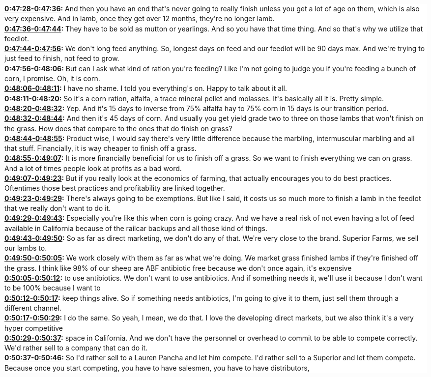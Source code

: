 **[0:47:28-0:47:36](https://anchor.fm/ranching-reboot/episodes/62-Ryan-Mahoney-Sheepenomics-e1hu8ja#t=0:47:28):**  And then you have an end that's never going to really finish unless you get a lot of age  on them, which is also very expensive.  And in lamb, once they get over 12 months, they're no longer lamb.  
**[0:47:36-0:47:44](https://anchor.fm/ranching-reboot/episodes/62-Ryan-Mahoney-Sheepenomics-e1hu8ja#t=0:47:36):**  They have to be sold as mutton or yearlings.  And so you have that time thing.  And so that's why we utilize that feedlot.  
**[0:47:44-0:47:56](https://anchor.fm/ranching-reboot/episodes/62-Ryan-Mahoney-Sheepenomics-e1hu8ja#t=0:47:44):**  We don't long feed anything.  So, longest days on feed and our feedlot will be 90 days max.  And we're trying to just feed to finish, not feed to grow.  
**[0:47:56-0:48:06](https://anchor.fm/ranching-reboot/episodes/62-Ryan-Mahoney-Sheepenomics-e1hu8ja#t=0:47:56):**  But can I ask what kind of ration you're feeding?  Like I'm not going to judge you if you're feeding a bunch of corn, I promise.  Oh, it is corn.  
**[0:48:06-0:48:11](https://anchor.fm/ranching-reboot/episodes/62-Ryan-Mahoney-Sheepenomics-e1hu8ja#t=0:48:06):**  I have no shame.  I told you everything's on.  Happy to talk about it all.  
**[0:48:11-0:48:20](https://anchor.fm/ranching-reboot/episodes/62-Ryan-Mahoney-Sheepenomics-e1hu8ja#t=0:48:11):**  So it's a corn ration, alfalfa, a trace mineral pellet and molasses.  It's basically all it is.  Pretty simple.  
**[0:48:20-0:48:32](https://anchor.fm/ranching-reboot/episodes/62-Ryan-Mahoney-Sheepenomics-e1hu8ja#t=0:48:20):**  Yep.  And it's 15 days to inverse from 75% alfalfa hay to 75% corn in 15 days is our transition  period.  
**[0:48:32-0:48:44](https://anchor.fm/ranching-reboot/episodes/62-Ryan-Mahoney-Sheepenomics-e1hu8ja#t=0:48:32):**  And then it's 45 days of corn.  And usually you get yield grade two to three on those lambs that won't finish on the grass.  How does that compare to the ones that do finish on grass?  
**[0:48:44-0:48:55](https://anchor.fm/ranching-reboot/episodes/62-Ryan-Mahoney-Sheepenomics-e1hu8ja#t=0:48:44):**  Product wise, I would say there's very little difference because the marbling, intermuscular  marbling and all that stuff.  Financially, it is way cheaper to finish off a grass.  
**[0:48:55-0:49:07](https://anchor.fm/ranching-reboot/episodes/62-Ryan-Mahoney-Sheepenomics-e1hu8ja#t=0:48:55):**  It is more financially beneficial for us to finish off a grass.  So we want to finish everything we can on grass.  And a lot of times people look at profits as a bad word.  
**[0:49:07-0:49:23](https://anchor.fm/ranching-reboot/episodes/62-Ryan-Mahoney-Sheepenomics-e1hu8ja#t=0:49:07):**  But if you really look at the economics of farming, that actually encourages you to do  best practices.  Oftentimes those best practices and profitability are linked together.  
**[0:49:23-0:49:29](https://anchor.fm/ranching-reboot/episodes/62-Ryan-Mahoney-Sheepenomics-e1hu8ja#t=0:49:23):**  There's always going to be exemptions.  But like I said, it costs us so much more to finish a lamb in the feedlot that we really  don't want to do it.  
**[0:49:29-0:49:43](https://anchor.fm/ranching-reboot/episodes/62-Ryan-Mahoney-Sheepenomics-e1hu8ja#t=0:49:29):**  Especially you're like this when corn is going crazy.  And we have a real risk of not even having a lot of feed available in California because  of the railcar backups and all those kind of things.  
**[0:49:43-0:49:50](https://anchor.fm/ranching-reboot/episodes/62-Ryan-Mahoney-Sheepenomics-e1hu8ja#t=0:49:43):**  So as far as direct marketing, we don't do any of that.  We're very close to the brand.  Superior Farms, we sell our lambs to.  
**[0:49:50-0:50:05](https://anchor.fm/ranching-reboot/episodes/62-Ryan-Mahoney-Sheepenomics-e1hu8ja#t=0:49:50):**  We work closely with them as far as what we're doing.  We market grass finished lambs if they're finished off the grass.  I think like 98% of our sheep are ABF antibiotic free because we don't once again, it's expensive  
**[0:50:05-0:50:12](https://anchor.fm/ranching-reboot/episodes/62-Ryan-Mahoney-Sheepenomics-e1hu8ja#t=0:50:05):**  to use antibiotics.  We don't want to use antibiotics.  And if something needs it, we'll use it because I don't want to be 100% because I want to  
**[0:50:12-0:50:17](https://anchor.fm/ranching-reboot/episodes/62-Ryan-Mahoney-Sheepenomics-e1hu8ja#t=0:50:12):**  keep things alive.  So if something needs antibiotics, I'm going to give it to them, just sell them through  a different channel.  
**[0:50:17-0:50:29](https://anchor.fm/ranching-reboot/episodes/62-Ryan-Mahoney-Sheepenomics-e1hu8ja#t=0:50:17):**  I do the same.  So yeah, I mean, we do that.  I love the developing direct markets, but we also think it's a very hyper competitive  
**[0:50:29-0:50:37](https://anchor.fm/ranching-reboot/episodes/62-Ryan-Mahoney-Sheepenomics-e1hu8ja#t=0:50:29):**  space in California.  And we don't have the personnel or overhead to commit to be able to compete correctly.  We'd rather sell to a company that can do it.  
**[0:50:37-0:50:46](https://anchor.fm/ranching-reboot/episodes/62-Ryan-Mahoney-Sheepenomics-e1hu8ja#t=0:50:37):**  So I'd rather sell to a Lauren Pancha and let him compete.  I'd rather sell to a Superior and let them compete.  Because once you start competing, you have to have salesmen, you have to have distributors,  